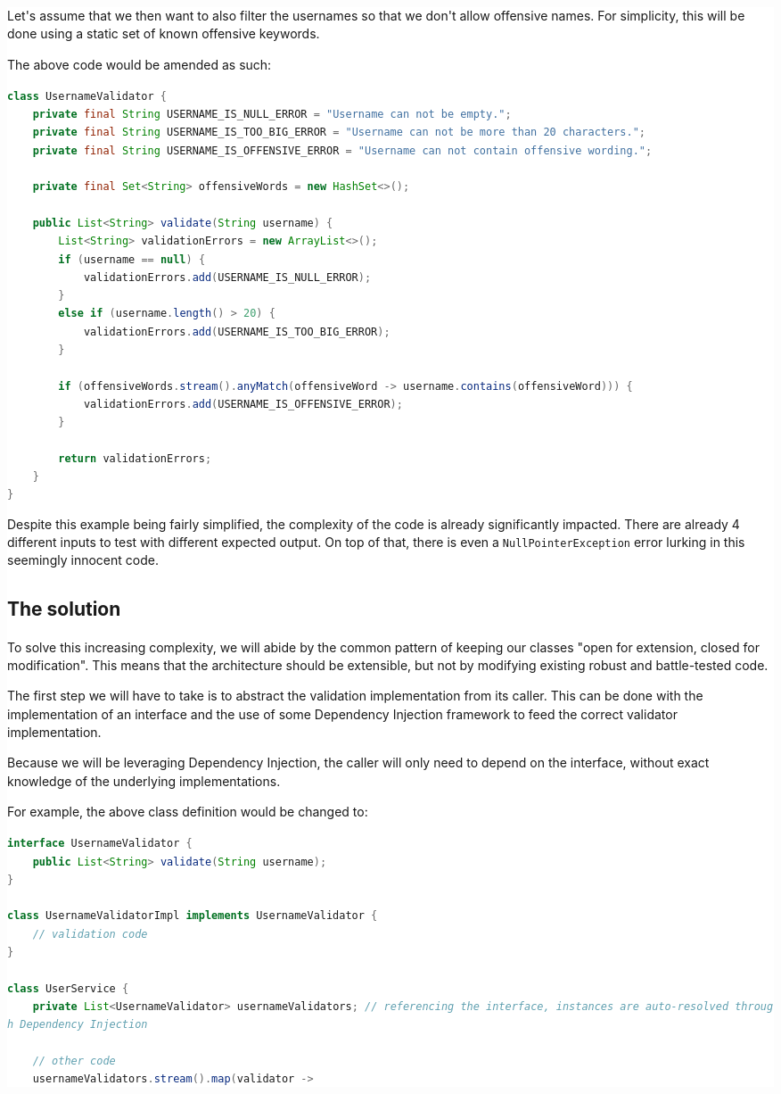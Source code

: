 Let's assume that we then want to also filter the usernames so that we don't allow offensive names. For simplicity, this will be done using a static set of known offensive keywords.

The above code would be amended as such:

```java
class UsernameValidator {
    private final String USERNAME_IS_NULL_ERROR = "Username can not be empty.";
    private final String USERNAME_IS_TOO_BIG_ERROR = "Username can not be more than 20 characters.";
    private final String USERNAME_IS_OFFENSIVE_ERROR = "Username can not contain offensive wording.";

    private final Set<String> offensiveWords = new HashSet<>();

    public List<String> validate(String username) {
        List<String> validationErrors = new ArrayList<>();
        if (username == null) {
            validationErrors.add(USERNAME_IS_NULL_ERROR);
        }
        else if (username.length() > 20) {
            validationErrors.add(USERNAME_IS_TOO_BIG_ERROR);
        }

        if (offensiveWords.stream().anyMatch(offensiveWord -> username.contains(offensiveWord))) {
            validationErrors.add(USERNAME_IS_OFFENSIVE_ERROR);
        }

        return validationErrors;
    }
}
```

Despite this example being fairly simplified, the complexity of the code is already significantly impacted. There are already 4 different inputs to test with different expected output. On top of that, there is even a `NullPointerException` error lurking in this seemingly innocent code.

## The solution

To solve this increasing complexity, we will abide by the common pattern of keeping our classes "open for extension, closed for modification". This means that the architecture should be extensible, but not by modifying existing robust and battle-tested code.

The first step we will have to take is to abstract the validation implementation from its caller. This can be done with the implementation of an interface and the use of some Dependency Injection framework to feed the correct validator implementation.

Because we will be leveraging Dependency Injection, the caller will only need to depend on the interface, without exact knowledge of the underlying implementations.

For example, the above class definition would be changed to:

```java
interface UsernameValidator {
    public List<String> validate(String username);
}

class UsernameValidatorImpl implements UsernameValidator {
    // validation code
}

class UserService {
    private List<UsernameValidator> usernameValidators; // referencing the interface, instances are auto-resolved through Dependency Injection

    // other code
    usernameValidators.stream().map(validator ->
```